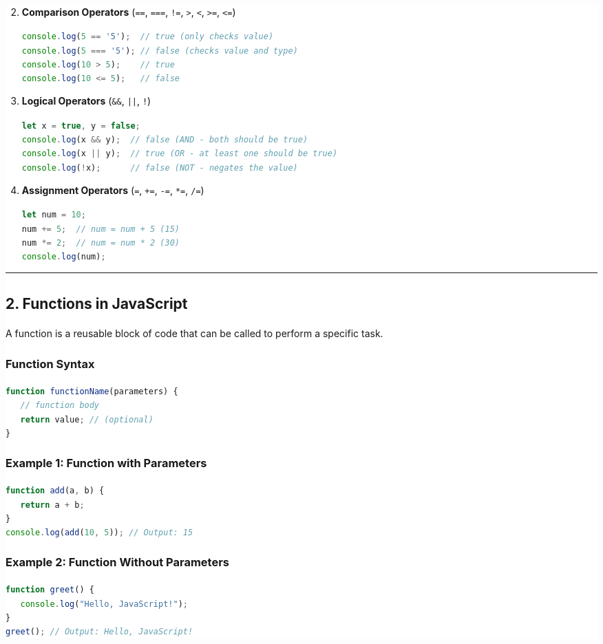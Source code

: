 2. **Comparison Operators** (`==`, `===`, `!=`, `>`, `<`, `>=`, `<=`)
    
    ```js
    console.log(5 == '5');  // true (only checks value)
    console.log(5 === '5'); // false (checks value and type)
    console.log(10 > 5);    // true
    console.log(10 <= 5);   // false
    ```
    
3. **Logical Operators** (`&&`, `||`, `!`)
    
    ```js
    let x = true, y = false;
    console.log(x && y);  // false (AND - both should be true)
    console.log(x || y);  // true (OR - at least one should be true)
    console.log(!x);      // false (NOT - negates the value)
    ```
    
4. **Assignment Operators** (`=`, `+=`, `-=`, `*=`, `/=`)
    
    ```js
    let num = 10;
    num += 5;  // num = num + 5 (15)
    num *= 2;  // num = num * 2 (30)
    console.log(num);
    ```
    

---

## **2. Functions in JavaScript**

A function is a reusable block of code that can be called to perform a specific task.

### **Function Syntax**

```js
function functionName(parameters) {
   // function body
   return value; // (optional)
}
```

### **Example 1: Function with Parameters**

```js
function add(a, b) {
   return a + b;
}
console.log(add(10, 5)); // Output: 15
```

### **Example 2: Function Without Parameters**

```js
function greet() {
   console.log("Hello, JavaScript!");
}
greet(); // Output: Hello, JavaScript!
```
